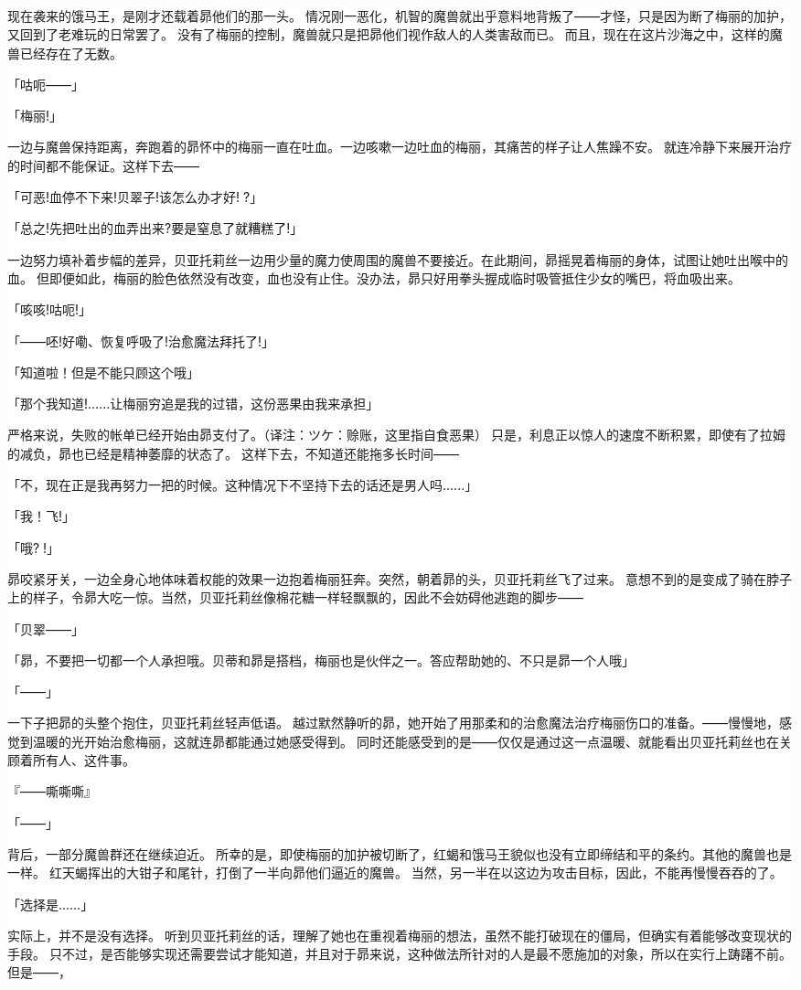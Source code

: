 现在袭来的饿马王，是刚才还载着昴他们的那一头。
情况刚一恶化，机智的魔兽就出乎意料地背叛了——才怪，只是因为断了梅丽的加护，又回到了老难玩的日常罢了。
没有了梅丽的控制，魔兽就只是把昴他们视作敌人的人类害敌而已。
而且，现在在这片沙海之中，这样的魔兽已经存在了无数。

「咕呃——」

「梅丽!」

一边与魔兽保持距离，奔跑着的昴怀中的梅丽一直在吐血。一边咳嗽一边吐血的梅丽，其痛苦的样子让人焦躁不安。
就连冷静下来展开治疗的时间都不能保证。这样下去——

「可恶!血停不下来!贝翠子!该怎么办才好! ?」

「总之!先把吐出的血弄出来?要是窒息了就糟糕了!」

一边努力填补着步幅的差异，贝亚托莉丝一边用少量的魔力使周围的魔兽不要接近。在此期间，昴摇晃着梅丽的身体，试图让她吐出喉中的血。
但即便如此，梅丽的脸色依然没有改变，血也没有止住。没办法，昴只好用拳头握成临时吸管抵住少女的嘴巴，将血吸出来。

「咳咳!咕呃!」

「——呸!好嘞、恢复呼吸了!治愈魔法拜托了!」

「知道啦！但是不能只顾这个哦」

「那个我知道!……让梅丽穷追是我的过错，这份恶果由我来承担」

严格来说，失败的帐单已经开始由昴支付了。（译注：ツケ：赊账，这里指自食恶果）
只是，利息正以惊人的速度不断积累，即使有了拉姆的减负，昴也已经是精神萎靡的状态了。
这样下去，不知道还能拖多长时间——

「不，现在正是我再努力一把的时候。这种情况下不坚持下去的话还是男人吗......」

「我！飞!」

「哦? !」

昴咬紧牙关，一边全身心地体味着权能的效果一边抱着梅丽狂奔。突然，朝着昴的头，贝亚托莉丝飞了过来。
意想不到的是变成了骑在脖子上的样子，令昴大吃一惊。当然，贝亚托莉丝像棉花糖一样轻飘飘的，因此不会妨碍他逃跑的脚步——

「贝翠——」

「昴，不要把一切都一个人承担哦。贝蒂和昴是搭档，梅丽也是伙伴之一。答应帮助她的、不只是昴一个人哦」

「——」

一下子把昴的头整个抱住，贝亚托莉丝轻声低语。
越过默然静听的昴，她开始了用那柔和的治愈魔法治疗梅丽伤口的准备。——慢慢地，感觉到温暖的光开始治愈梅丽，这就连昴都能通过她感受得到。
同时还能感受到的是——仅仅是通过这一点温暖、就能看出贝亚托莉丝也在关顾着所有人、这件事。

『——嘶嘶嘶』

「——」

背后，一部分魔兽群还在继续迫近。
所幸的是，即使梅丽的加护被切断了，红蝎和饿马王貌似也没有立即缔结和平的条约。其他的魔兽也是一样。
红天蝎挥出的大钳子和尾针，打倒了一半向昴他们逼近的魔兽。
当然，另一半在以这边为攻击目标，因此，不能再慢慢吞吞的了。

「选择是……」

实际上，并不是没有选择。
听到贝亚托莉丝的话，理解了她也在重视着梅丽的想法，虽然不能打破现在的僵局，但确实有着能够改变现状的手段。
只不过，是否能够实现还需要尝试才能知道，并且对于昴来说，这种做法所针对的人是最不愿施加的对象，所以在实行上踌躇不前。
但是——，

